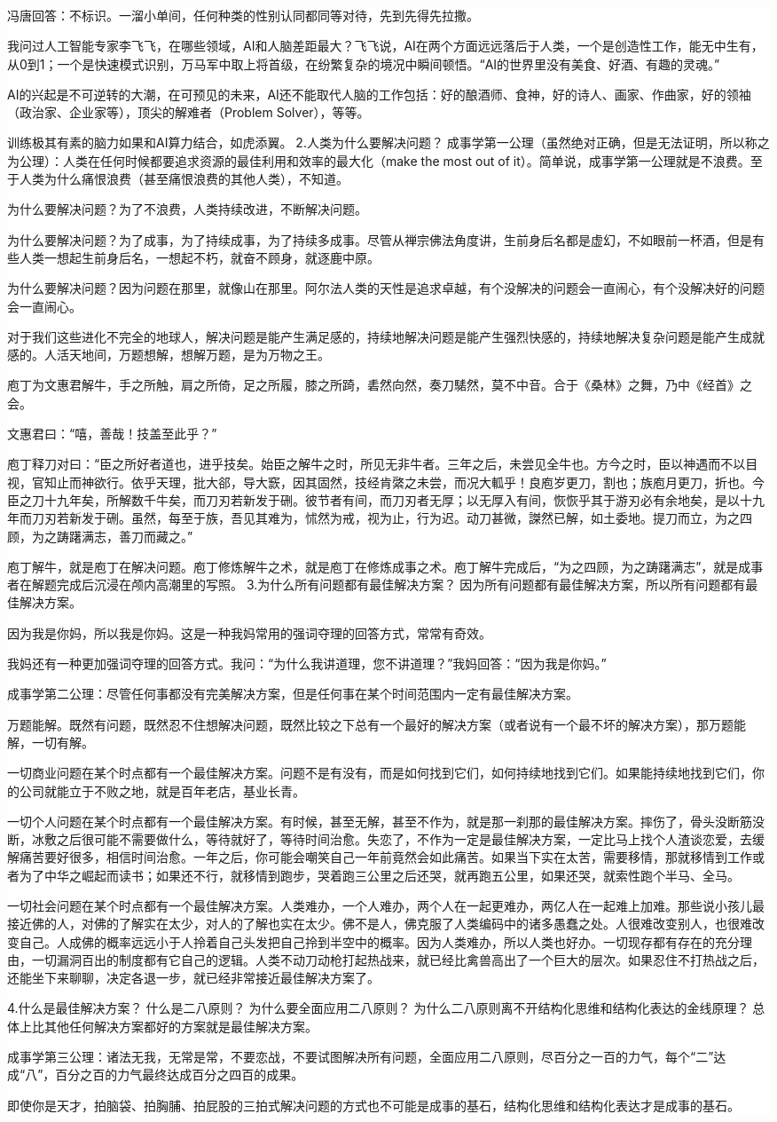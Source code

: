 冯唐回答：不标识。一溜小单间，任何种类的性别认同都同等对待，先到先得先拉撒。

我问过人工智能专家李飞飞，在哪些领域，AI和人脑差距最大？飞飞说，AI在两个方面远远落后于人类，一个是创造性工作，能无中生有，从0到1；一个是快速模式识别，万马军中取上将首级，在纷繁复杂的境况中瞬间顿悟。“AI的世界里没有美食、好酒、有趣的灵魂。”

AI的兴起是不可逆转的大潮，在可预见的未来，AI还不能取代人脑的工作包括：好的酿酒师、食神，好的诗人、画家、作曲家，好的领袖（政治家、企业家等），顶尖的解难者（Problem Solver），等等。

训练极其有素的脑力如果和AI算力结合，如虎添翼。
2.人类为什么要解决问题？
成事学第一公理（虽然绝对正确，但是无法证明，所以称之为公理）：人类在任何时候都要追求资源的最佳利用和效率的最大化（make the most out of it）。简单说，成事学第一公理就是不浪费。至于人类为什么痛恨浪费（甚至痛恨浪费的其他人类），不知道。

为什么要解决问题？为了不浪费，人类持续改进，不断解决问题。

为什么要解决问题？为了成事，为了持续成事，为了持续多成事。尽管从禅宗佛法角度讲，生前身后名都是虚幻，不如眼前一杯酒，但是有些人类一想起生前身后名，一想起不朽，就奋不顾身，就逐鹿中原。

为什么要解决问题？因为问题在那里，就像山在那里。阿尔法人类的天性是追求卓越，有个没解决的问题会一直闹心，有个没解决好的问题会一直闹心。

对于我们这些进化不完全的地球人，解决问题是能产生满足感的，持续地解决问题是能产生强烈快感的，持续地解决复杂问题是能产生成就感的。人活天地间，万题想解，想解万题，是为万物之王。

庖丁为文惠君解牛，手之所触，肩之所倚，足之所履，膝之所踦，砉然向然，奏刀騞然，莫不中音。合于《桑林》之舞，乃中《经首》之会。

文惠君曰：“嘻，善哉！技盖至此乎？”

庖丁释刀对曰：“臣之所好者道也，进乎技矣。始臣之解牛之时，所见无非牛者。三年之后，未尝见全牛也。方今之时，臣以神遇而不以目视，官知止而神欲行。依乎天理，批大郤，导大窾，因其固然，技经肯綮之未尝，而况大軱乎！良庖岁更刀，割也；族庖月更刀，折也。今臣之刀十九年矣，所解数千牛矣，而刀刃若新发于硎。彼节者有间，而刀刃者无厚；以无厚入有间，恢恢乎其于游刃必有余地矣，是以十九年而刀刃若新发于硎。虽然，每至于族，吾见其难为，怵然为戒，视为止，行为迟。动刀甚微，謋然已解，如土委地。提刀而立，为之四顾，为之踌躇满志，善刀而藏之。”

庖丁解牛，就是庖丁在解决问题。庖丁修炼解牛之术，就是庖丁在修炼成事之术。庖丁解牛完成后，“为之四顾，为之踌躇满志”，就是成事者在解题完成后沉浸在颅内高潮里的写照。
3.为什么所有问题都有最佳解决方案？
因为所有问题都有最佳解决方案，所以所有问题都有最佳解决方案。

因为我是你妈，所以我是你妈。这是一种我妈常用的强词夺理的回答方式，常常有奇效。

我妈还有一种更加强词夺理的回答方式。我问：“为什么我讲道理，您不讲道理？”我妈回答：“因为我是你妈。”

成事学第二公理：尽管任何事都没有完美解决方案，但是任何事在某个时间范围内一定有最佳解决方案。

万题能解。既然有问题，既然忍不住想解决问题，既然比较之下总有一个最好的解决方案（或者说有一个最不坏的解决方案），那万题能解，一切有解。

一切商业问题在某个时点都有一个最佳解决方案。问题不是有没有，而是如何找到它们，如何持续地找到它们。如果能持续地找到它们，你的公司就能立于不败之地，就是百年老店，基业长青。

一切个人问题在某个时点都有一个最佳解决方案。有时候，甚至无解，甚至不作为，就是那一刹那的最佳解决方案。摔伤了，骨头没断筋没断，冰敷之后很可能不需要做什么，等待就好了，等待时间治愈。失恋了，不作为一定是最佳解决方案，一定比马上找个人渣谈恋爱，去缓解痛苦要好很多，相信时间治愈。一年之后，你可能会嘲笑自己一年前竟然会如此痛苦。如果当下实在太苦，需要移情，那就移情到工作或者为了中华之崛起而读书；如果还不行，就移情到跑步，哭着跑三公里之后还哭，就再跑五公里，如果还哭，就索性跑个半马、全马。

一切社会问题在某个时点都有一个最佳解决方案。人类难办，一个人难办，两个人在一起更难办，两亿人在一起难上加难。那些说小孩儿最接近佛的人，对佛的了解实在太少，对人的了解也实在太少。佛不是人，佛克服了人类编码中的诸多愚蠢之处。人很难改变别人，也很难改变自己。人成佛的概率远远小于人拎着自己头发把自己拎到半空中的概率。因为人类难办，所以人类也好办。一切现存都有存在的充分理由，一切漏洞百出的制度都有它自己的逻辑。人类不动刀动枪打起热战来，就已经比禽兽高出了一个巨大的层次。如果忍住不打热战之后，还能坐下来聊聊，决定各退一步，就已经非常接近最佳解决方案了。


4.什么是最佳解决方案？
什么是二八原则？
为什么要全面应用二八原则？
为什么二八原则离不开结构化思维和结构化表达的金线原理？
总体上比其他任何解决方案都好的方案就是最佳解决方案。

成事学第三公理：诸法无我，无常是常，不要恋战，不要试图解决所有问题，全面应用二八原则，尽百分之一百的力气，每个“二”达成“八”，百分之百的力气最终达成百分之四百的成果。

即使你是天才，拍脑袋、拍胸脯、拍屁股的三拍式解决问题的方式也不可能是成事的基石，结构化思维和结构化表达才是成事的基石。
